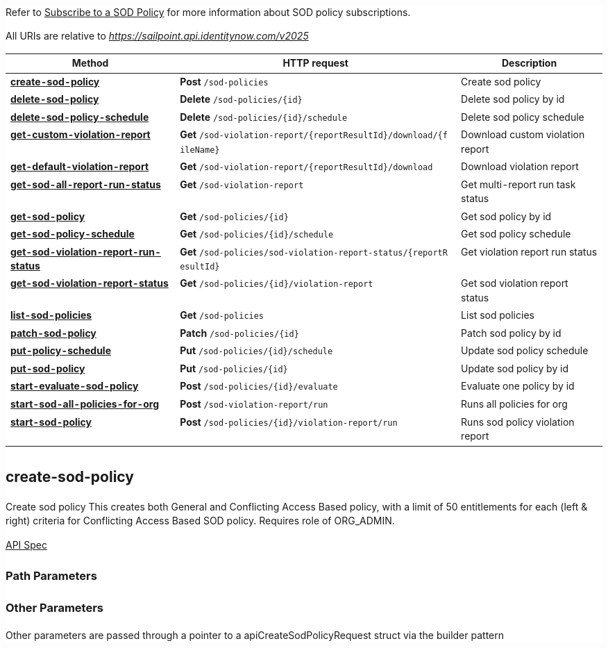 Refer to [Subscribe to a SOD Policy](https://documentation.sailpoint.com/saas/help/sod/policy-violations.html#subscribe-to-an-sod-policy) for more information about SOD policy subscriptions.
 
All URIs are relative to *https://sailpoint.api.identitynow.com/v2025*

Method | HTTP request | Description
------------- | ------------- | -------------
[**create-sod-policy**](#create-sod-policy) | **Post** `/sod-policies` | Create sod policy
[**delete-sod-policy**](#delete-sod-policy) | **Delete** `/sod-policies/{id}` | Delete sod policy by id
[**delete-sod-policy-schedule**](#delete-sod-policy-schedule) | **Delete** `/sod-policies/{id}/schedule` | Delete sod policy schedule
[**get-custom-violation-report**](#get-custom-violation-report) | **Get** `/sod-violation-report/{reportResultId}/download/{fileName}` | Download custom violation report
[**get-default-violation-report**](#get-default-violation-report) | **Get** `/sod-violation-report/{reportResultId}/download` | Download violation report
[**get-sod-all-report-run-status**](#get-sod-all-report-run-status) | **Get** `/sod-violation-report` | Get multi-report run task status
[**get-sod-policy**](#get-sod-policy) | **Get** `/sod-policies/{id}` | Get sod policy by id
[**get-sod-policy-schedule**](#get-sod-policy-schedule) | **Get** `/sod-policies/{id}/schedule` | Get sod policy schedule
[**get-sod-violation-report-run-status**](#get-sod-violation-report-run-status) | **Get** `/sod-policies/sod-violation-report-status/{reportResultId}` | Get violation report run status
[**get-sod-violation-report-status**](#get-sod-violation-report-status) | **Get** `/sod-policies/{id}/violation-report` | Get sod violation report status
[**list-sod-policies**](#list-sod-policies) | **Get** `/sod-policies` | List sod policies
[**patch-sod-policy**](#patch-sod-policy) | **Patch** `/sod-policies/{id}` | Patch sod policy by id
[**put-policy-schedule**](#put-policy-schedule) | **Put** `/sod-policies/{id}/schedule` | Update sod policy schedule
[**put-sod-policy**](#put-sod-policy) | **Put** `/sod-policies/{id}` | Update sod policy by id
[**start-evaluate-sod-policy**](#start-evaluate-sod-policy) | **Post** `/sod-policies/{id}/evaluate` | Evaluate one policy by id
[**start-sod-all-policies-for-org**](#start-sod-all-policies-for-org) | **Post** `/sod-violation-report/run` | Runs all policies for org
[**start-sod-policy**](#start-sod-policy) | **Post** `/sod-policies/{id}/violation-report/run` | Runs sod policy violation report


## create-sod-policy
Create sod policy
This creates both General and Conflicting Access Based policy, with a limit of 50 entitlements for each (left & right) criteria for Conflicting Access Based SOD policy.
Requires role of ORG_ADMIN.

[API Spec](https://developer.sailpoint.com/docs/api/v2025/create-sod-policy)

### Path Parameters



### Other Parameters

Other parameters are passed through a pointer to a apiCreateSodPolicyRequest struct via the builder pattern
